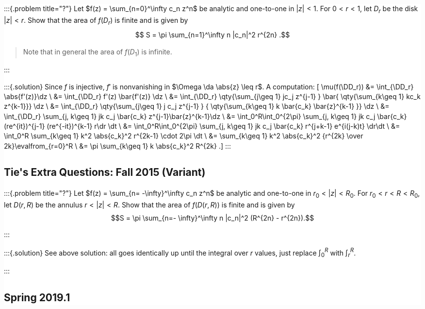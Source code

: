 :::{.problem title="?"}
Let $f(z) = \sum_{n=0}^\infty c_n z^n$ be analytic and one-to-one in $|z| < 1$. 
For $0<r<1$, let $D_r$ be the disk $|z|<r$. 
Show that the area of $f(D_r)$ is finite and is given by
$$
S = \pi \sum_{n=1}^\infty n |c_n|^2 r^{2n}
.$$ 

> Note that in
general the area of $f(D_1)$ is infinite.

:::

:::{.solution}
Since $f$ is injective, $f'$ is nonvanishing in $\Omega \da \abs{z} \leq r$.
A computation:
\[
\mu(f(\DD_r))
&= \int_{\DD_r} \abs{f'(z)}\dz \\
&= \int_{\DD_r} f'(z) \bar{f'(z)} \dz \\
&= \int_{\DD_r} \qty{\sum_{j\geq 1} jc_j z^{j-1} } \bar{ \qty{\sum_{k\geq 1} kc_k z^{k-1}}} \dz \\
&= \int_{\DD_r} \qty{\sum_{j\geq 1} j c_j z^{j-1} } { \qty{\sum_{k\geq 1} k \bar{c_k} \bar{z}^{k-1} }} \dz \\
&= \int_{\DD_r} \sum_{j, k\geq 1} jk c_j \bar{c_k} z^{j-1}\bar{z}^{k-1}\dz \\
&= \int_0^R\int_0^{2\pi} \sum_{j, k\geq 1} 
jk c_j \bar{c_k} (re^{it})^{j-1} (re^{-it})^{k-1} r\dr \dt \\
&= \int_0^R\int_0^{2\pi} \sum_{j, k\geq 1} 
jk c_j \bar{c_k} r^{j+k-1} e^{i(j-k)t} \dr\dt \\
&= \int_0^R \sum_{k\geq 1} k^2 \abs{c_k}^2 r^{2k-1} \cdot 2\pi \dt \\
&= \sum_{k\geq 1} k^2 \abs{c_k}^2 {r^{2k} \over 2k}\evalfrom_{r=0}^R \\
&= \pi \sum_{k\geq 1} k \abs{c_k}^2 R^{2k}
.\]
:::


## Tie's Extra Questions: Fall 2015 (Variant) 

:::{.problem title="?"}
Let $f(z) = \sum_{n= -\infty}^\infty c_n z^n$ be analytic and one-to-one in $r_0< |z| < R_0$. For $r_0<r<R<R_0$, let $D(r,R)$ be the annulus $r<|z|<R$. Show that the area of $f(D(r,R))$ is finite and is given by
$$S = \pi \sum_{n=- \infty}^\infty n |c_n|^2 (R^{2n} - r^{2n}).$$

:::

:::{.solution}
See above solution: all goes identically up until the integral over $r$ values, just replace $\int_0^R$ with $\int_r^R$.

:::

## Spring 2019.1 

